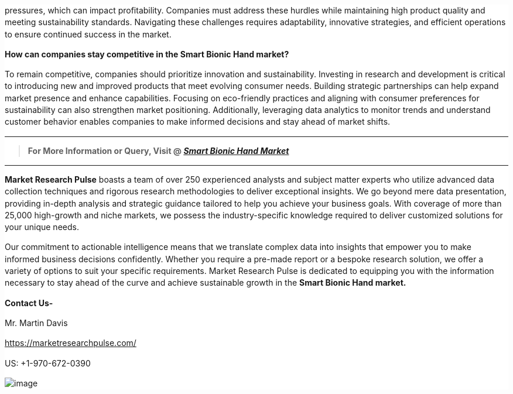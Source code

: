 pressures, which can impact profitability. Companies must address these hurdles while maintaining high product quality and meeting sustainability standards. Navigating these challenges requires adaptability, innovative strategies, and efficient operations to ensure continued success in the market.</p><p><strong>How can companies stay competitive in the Smart Bionic Hand market?</strong></p><p>To remain competitive, companies should prioritize innovation and sustainability. Investing in research and development is critical to introducing new and improved products that meet evolving consumer needs. Building strategic partnerships can help expand market presence and enhance capabilities. Focusing on eco-friendly practices and aligning with consumer preferences for sustainability can also strengthen market positioning. Additionally, leveraging data analytics to monitor trends and understand customer behavior enables companies to make informed decisions and stay ahead of market shifts.</p><hr /><blockquote><p><strong>For More Information or Query, Visit @&nbsp;<em><a href="https://marketresearchpulse.com/report/91427/smart-bionic-hand-market?utm_source=Linkedin&utm_medium=019">Smart Bionic Hand Market</a></em></strong></p></blockquote><hr /><p><strong>Market Research Pulse</strong> boasts a team of over 250 experienced analysts and subject matter experts who utilize advanced data collection techniques and rigorous research methodologies to deliver exceptional insights. We go beyond mere data presentation, providing in-depth analysis and strategic guidance tailored to help you achieve your business goals. With coverage of more than 25,000 high-growth and niche markets, we possess the industry-specific knowledge required to deliver customized solutions for your unique needs.</p><p>Our commitment to actionable intelligence means that we translate complex data into insights that empower you to make informed business decisions confidently. Whether you require a pre-made report or a bespoke research solution, we offer a variety of options to suit your specific requirements. Market Research Pulse is dedicated to equipping you with the information necessary to stay ahead of the curve and achieve sustainable growth in the <strong>Smart Bionic Hand market.</strong></p><p><strong>Contact Us-</strong></p><p>Mr. Martin Davis</p><p>https://marketresearchpulse.com/</p><p>US: +1-970-672-0390</p>
![image](https://github.com/user-attachments/assets/e9ea7e17-76c0-4b63-9410-db84c5f84583)
